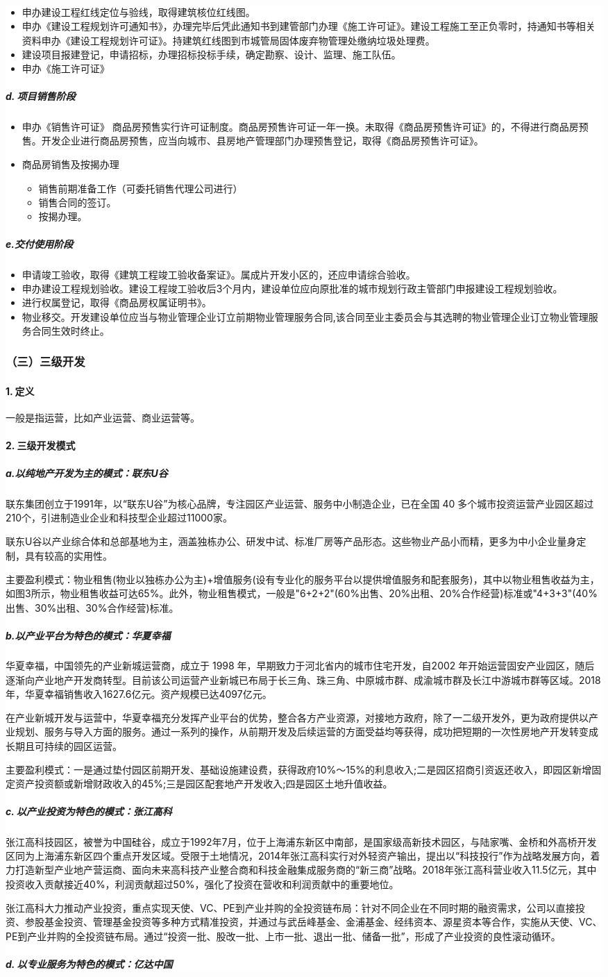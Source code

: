   - 申办建设工程红线定位与验线，取得建筑核位红线图。
  - 申办《建设工程规划许可通知书》，办理完毕后凭此通知书到建管部门办理《施工许可证》。建设工程施工至正负零时，持通知书等相关资料申办《建设工程规划许可证》。持建筑红线图到市城管局固体废弃物管理处缴纳垃圾处理费。
  - 建设项目报建登记，申请招标，办理招标投标手续，确定勘察、设计、监理、施工队伍。
  - 申办《施工许可证》

##### d. 项目销售阶段
  - 申办《销售许可证》
  商品房预售实行许可证制度。商品房预售许可证一年一换。未取得《商品房预售许可证》的，不得进行商品房预售。开发企业进行商品房预售，应当向城市、县房地产管理部门办理预售登记，取得《商品房预售许可证》。

  - 商品房销售及按揭办理
    - 销售前期准备工作（可委托销售代理公司进行）
    - 销售合同的签订。
    - 按揭办理。

##### e.交付使用阶段

  - 申请竣工验收，取得《建筑工程竣工验收备案证》。属成片开发小区的，还应申请综合验收。
  - 申办建设工程规划验收。建设工程竣工验收后3个月内，建设单位应向原批准的城市规划行政主管部门申报建设工程规划验收。
  - 进行权属登记，取得《商品房权属证明书》。
  - 物业移交。开发建设单位应当与物业管理企业订立前期物业管理服务合同,该合同至业主委员会与其选聘的物业管理企业订立物业管理服务合同生效时终止。

### （三）三级开发

#### 1. 定义
一般是指运营，比如产业运营、商业运营等。

#### 2. 三级开发模式

##### a.以纯地产开发为主的模式：联东U谷
联东集团创立于1991年，以“联东U谷”为核心品牌，专注园区产业运营、服务中小制造企业，已在全国 40 多个城市投资运营产业园区超过210个，引进制造业企业和科技型企业超过11000家。

联东U谷以产业综合体和总部基地为主，涵盖独栋办公、研发中试、标准厂房等产品形态。这些物业产品小而精，更多为中小企业量身定制，具有较高的实用性。

主要盈利模式：物业租售(物业以独栋办公为主)+增值服务(设有专业化的服务平台以提供增值服务和配套服务)，其中以物业租售收益为主，如图3所示，物业租售收益可达65%。此外，物业租售模式，一般是"6+2+2"(60%出售、20%出租、20%合作经营)标准或"4+3+3"(40%出售、30%出租、30%合作经营)标准。

##### b.以产业平台为特色的模式：华夏幸福
华夏幸福，中国领先的产业新城运营商，成立于 1998 年，早期致力于河北省内的城市住宅开发，自2002 年开始运营固安产业园区，随后逐渐向产业地产开发商转型。目前该公司运营产业新城已布局于长三角、珠三角、中原城市群、成渝城市群及长江中游城市群等区域。2018年，华夏幸福销售收入1627.6亿元。资产规模已达4097亿元。

在产业新城开发与运营中，华夏幸福充分发挥产业平台的优势，整合各方产业资源，对接地方政府，除了一二级开发外，更为政府提供以产业规划、服务与导入方面的服务。通过一系列的操作，从前期开发及后续运营的方面受益均等获得，成功把短期的一次性房地产开发转变成长期且可持续的园区运营。

主要盈利模式：一是通过垫付园区前期开发、基础设施建设费，获得政府10%～15%的利息收入;二是园区招商引资返还收入，即园区新增固定资产投资额或新增财政收入的45%;三是园区配套地产开发收入;四是园区土地升值收益。
##### c. 以产业投资为特色的模式：张江高科

张江高科技园区，被誉为中国硅谷，成立于1992年7月，位于上海浦东新区中南部，是国家级高新技术园区，与陆家嘴、金桥和外高桥开发区同为上海浦东新区四个重点开发区域。受限于土地情况，2014年张江高科实行对外轻资产输出，提出以“科技投行”作为战略发展方向，着力打造新型产业地产营运商、面向未来高科技产业整合商和科技金融集成服务商的“新三商”战略。2018年张江高科营业收入11.5亿元，其中投资收入贡献接近40%，利润贡献超过50%，强化了投资在营收和利润贡献中的重要地位。

张江高科大力推动产业投资，重点实现天使、VC、PE到产业并购的全投资链布局：针对不同企业在不同时期的融资需求，公司以直接投资、参股基金投资、管理基金投资等多种方式精准投资，并通过与武岳峰基金、金浦基金、经纬资本、源星资本等合作，实施从天使、VC、PE到产业并购的全投资链布局。通过“投资一批、股改一批、上市一批、退出一批、储备一批”，形成了产业投资的良性滚动循环。
##### d. 以专业服务为特色的模式：亿达中国
